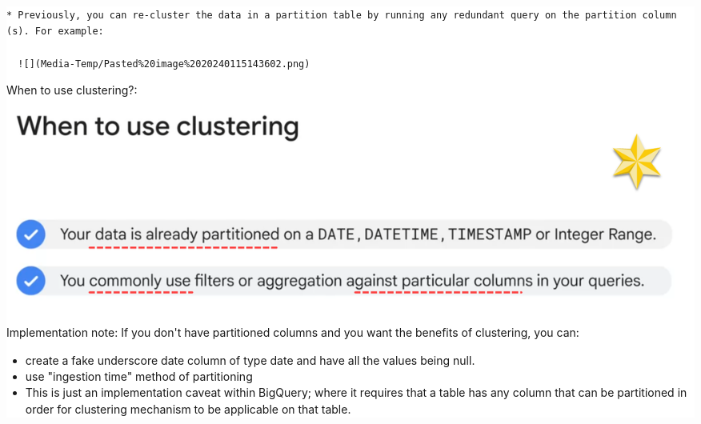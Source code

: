 	* Previously, you can re-cluster the data in a partition table by running any redundant query on the partition column(s). For example:
	  
	  ![](Media-Temp/Pasted%20image%2020240115143602.png)

When to use clustering?:

![](Media-Temp/Pasted%20image%2020240115145431.png)

Implementation note: If you don't have partitioned columns and you want the benefits of clustering, you can:
* create a fake underscore date column of type date and have all the values being null.
* use "ingestion time" method of partitioning
* This is just an implementation caveat within BigQuery; where it requires that a table has any column that can be partitioned in order for clustering mechanism to be applicable on that table.
